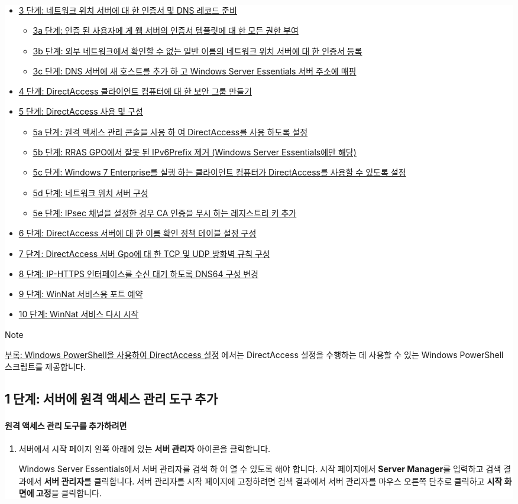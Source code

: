 -   [3 단계: 네트워크 위치 서버에 대 한 인증서 및 DNS 레코드 준비](Configure-DirectAccess-in-Windows-Server-Essentials.md#BKMK_DNS)  
  
    -   [3a 단계: 인증 된 사용자에 게 웹 서버의 인증서 템플릿에 대 한 모든 권한 부여](#BKMK_GrantFullPermissions)  
  
    -   [3b 단계: 외부 네트워크에서 확인할 수 없는 일반 이름의 네트워크 위치 서버에 대 한 인증서 등록](#BKMK_EnrollaCertificate)  
  
    -   [3c 단계: DNS 서버에 새 호스트를 추가 하 고 Windows Server Essentials 서버 주소에 매핑](#BKMK_MapNewHosttoServerAddress)  
  
-   [4 단계: DirectAccess 클라이언트 컴퓨터에 대 한 보안 그룹 만들기](#BKMK_AddSecurityGroup)  
  
-   [5 단계: DirectAccess 사용 및 구성](Configure-DirectAccess-in-Windows-Server-Essentials.md#BKMK_EnableConfigureDA)  
  
    -   [5a 단계: 원격 액세스 관리 콘솔을 사용 하 여 DirectAccess를 사용 하도록 설정](Configure-DirectAccess-in-Windows-Server-Essentials.md#BKMK_EnableDA)  
  
    -   [5b 단계: RRAS GPO에서 잘못 된 IPv6Prefix 제거 (Windows Server Essentials에만 해당)](Configure-DirectAccess-in-Windows-Server-Essentials.md#BKMK_RemoveIPv6)  
  
    -   [5c 단계: Windows 7 Enterprise를 실행 하는 클라이언트 컴퓨터가 DirectAccess를 사용할 수 있도록 설정](#BKMK_Step4cWindows7Setup)  
  
    -   [5d 단계: 네트워크 위치 서버 구성](Configure-DirectAccess-in-Windows-Server-Essentials.md#BKMK_NLS)  
  
    -   [5e 단계: IPsec 채널을 설정한 경우 CA 인증을 무시 하는 레지스트리 키 추가](Configure-DirectAccess-in-Windows-Server-Essentials.md#BKMK_CA)  
  
-   [6 단계: DirectAccess 서버에 대 한 이름 확인 정책 테이블 설정 구성](Configure-DirectAccess-in-Windows-Server-Essentials.md#BKMK_NRPT)  
  
-   [7 단계: DirectAccess 서버 Gpo에 대 한 TCP 및 UDP 방화벽 규칙 구성](Configure-DirectAccess-in-Windows-Server-Essentials.md#BKMK_TCPUDP)  
  
-   [8 단계: IP-HTTPS 인터페이스를 수신 대기 하도록 DNS64 구성 변경](Configure-DirectAccess-in-Windows-Server-Essentials.md#BKMK_DNS64)  
  
-   [9 단계: WinNat 서비스용 포트 예약](Configure-DirectAccess-in-Windows-Server-Essentials.md#BKMK_ExemptPort)  
  
-   [10 단계: WinNat 서비스 다시 시작](Configure-DirectAccess-in-Windows-Server-Essentials.md#BKMK_WinNAT)  
  
> [!NOTE]
>  [부록: Windows PowerShell을 사용하여 DirectAccess 설정](#BKMK_AppendixBPowerShellScript) 에서는 DirectAccess 설정을 수행하는 데 사용할 수 있는 Windows PowerShell 스크립트를 제공합니다.  
  
##  <a name="step-1-add-remote-access-management-tools-to-your-server"></a><a name="BKMK_AddRAM"></a>1 단계: 서버에 원격 액세스 관리 도구 추가  
  
#### <a name="to-add-remote-access-management-tools"></a>원격 액세스 관리 도구를 추가하려면  
  
1.  서버에서 시작 페이지 왼쪽 아래에 있는 **서버 관리자** 아이콘을 클릭합니다.  
  
     Windows Server Essentials에서 서버 관리자를 검색 하 여 열 수 있도록 해야 합니다. 시작 페이지에서 **Server Manager**를 입력하고 검색 결과에서 **서버 관리자**를 클릭합니다. 서버 관리자를 시작 페이지에 고정하려면 검색 결과에서 서버 관리자를 마우스 오른쪽 단추로 클릭하고 **시작 화면에 고정**을 클릭합니다.  
  